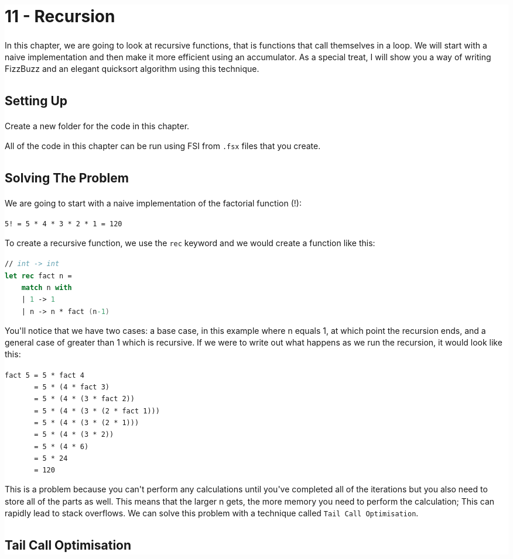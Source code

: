 # 11 - Recursion

In this chapter, we are going to look at recursive functions, that is functions that call themselves in a loop. We will start with a naive implementation and then make it more efficient using an accumulator. As a special treat, I will show you a way of writing FizzBuzz and an elegant quicksort algorithm using this technique.

## Setting Up

Create a new folder for the code in this chapter.

All of the code in this chapter can be run using FSI from `.fsx` files that you create.

## Solving The Problem

We are going to start with a naive implementation of the factorial function (!):

```plaintext
5! = 5 * 4 * 3 * 2 * 1 = 120
```

To create a recursive function, we use the `rec` keyword and we would create a function like this:

```fsharp
// int -> int
let rec fact n = 
    match n with
    | 1 -> 1
    | n -> n * fact (n-1)
```

You'll notice that we have two cases: a base case, in this example where n equals 1, at which point the recursion ends, and a general case of greater than 1 which is recursive. If we were to write out what happens as we run the recursion, it would look like this:

```text
fact 5 = 5 * fact 4
       = 5 * (4 * fact 3)
       = 5 * (4 * (3 * fact 2))
       = 5 * (4 * (3 * (2 * fact 1)))
       = 5 * (4 * (3 * (2 * 1)))
       = 5 * (4 * (3 * 2))
       = 5 * (4 * 6)
       = 5 * 24
       = 120
```

This is a problem because you can't perform any calculations until you've completed all of the iterations but you also need to store all of the parts as well. This means that the larger n gets, the more memory you need to perform the calculation; This can rapidly lead to stack overflows. We can solve this problem with a technique called `Tail Call Optimisation`.

## Tail Call Optimisation
